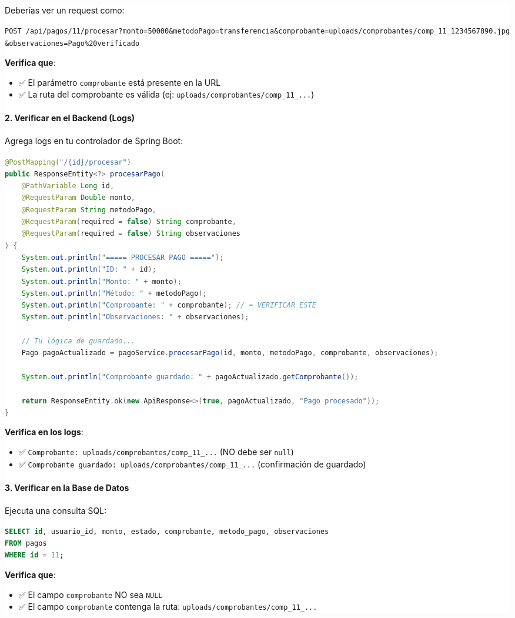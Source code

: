 Deberías ver un request como:
```http
POST /api/pagos/11/procesar?monto=50000&metodoPago=transferencia&comprobante=uploads/comprobantes/comp_11_1234567890.jpg&observaciones=Pago%20verificado
```

**Verifica que**:
- ✅ El parámetro `comprobante` está presente en la URL
- ✅ La ruta del comprobante es válida (ej: `uploads/comprobantes/comp_11_...`)

#### 2. **Verificar en el Backend (Logs)**

Agrega logs en tu controlador de Spring Boot:

```java
@PostMapping("/{id}/procesar")
public ResponseEntity<?> procesarPago(
    @PathVariable Long id,
    @RequestParam Double monto,
    @RequestParam String metodoPago,
    @RequestParam(required = false) String comprobante,
    @RequestParam(required = false) String observaciones
) {
    System.out.println("===== PROCESAR PAGO =====");
    System.out.println("ID: " + id);
    System.out.println("Monto: " + monto);
    System.out.println("Método: " + metodoPago);
    System.out.println("Comprobante: " + comprobante); // ⬅️ VERIFICAR ESTE
    System.out.println("Observaciones: " + observaciones);
    
    // Tu lógica de guardado...
    Pago pagoActualizado = pagoService.procesarPago(id, monto, metodoPago, comprobante, observaciones);
    
    System.out.println("Comprobante guardado: " + pagoActualizado.getComprobante());
    
    return ResponseEntity.ok(new ApiResponse<>(true, pagoActualizado, "Pago procesado"));
}
```

**Verifica en los logs**:
- ✅ `Comprobante: uploads/comprobantes/comp_11_...` (NO debe ser `null`)
- ✅ `Comprobante guardado: uploads/comprobantes/comp_11_...` (confirmación de guardado)

#### 3. **Verificar en la Base de Datos**

Ejecuta una consulta SQL:

```sql
SELECT id, usuario_id, monto, estado, comprobante, metodo_pago, observaciones
FROM pagos
WHERE id = 11;
```

**Verifica que**:
- ✅ El campo `comprobante` NO sea `NULL`
- ✅ El campo `comprobante` contenga la ruta: `uploads/comprobantes/comp_11_...`

